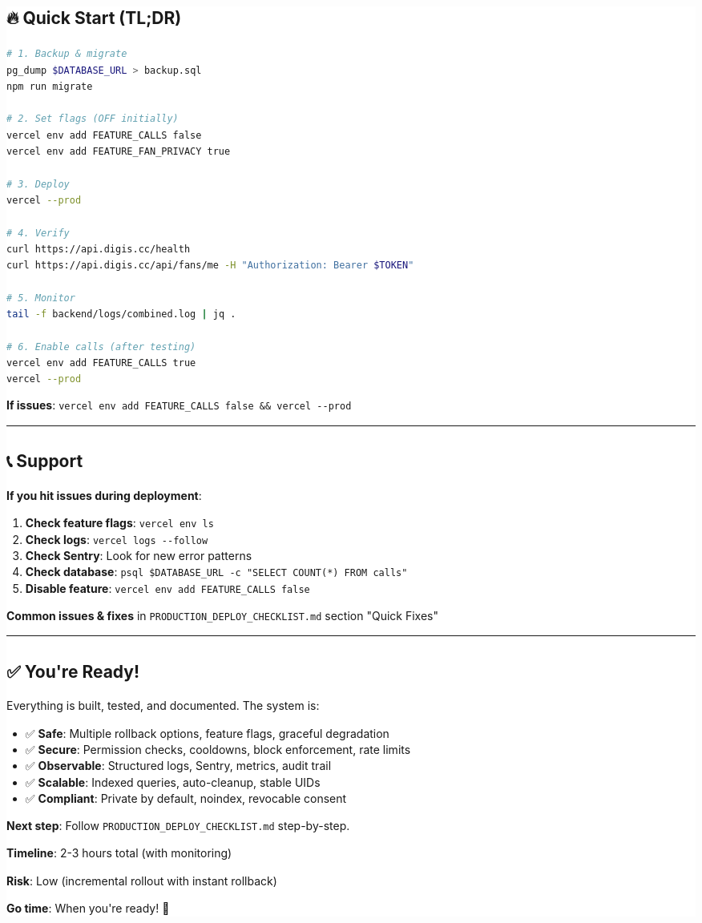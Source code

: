 
## 🔥 Quick Start (TL;DR)

```bash
# 1. Backup & migrate
pg_dump $DATABASE_URL > backup.sql
npm run migrate

# 2. Set flags (OFF initially)
vercel env add FEATURE_CALLS false
vercel env add FEATURE_FAN_PRIVACY true

# 3. Deploy
vercel --prod

# 4. Verify
curl https://api.digis.cc/health
curl https://api.digis.cc/api/fans/me -H "Authorization: Bearer $TOKEN"

# 5. Monitor
tail -f backend/logs/combined.log | jq .

# 6. Enable calls (after testing)
vercel env add FEATURE_CALLS true
vercel --prod
```

**If issues**: `vercel env add FEATURE_CALLS false && vercel --prod`

---

## 📞 Support

**If you hit issues during deployment**:

1. **Check feature flags**: `vercel env ls`
2. **Check logs**: `vercel logs --follow`
3. **Check Sentry**: Look for new error patterns
4. **Check database**: `psql $DATABASE_URL -c "SELECT COUNT(*) FROM calls"`
5. **Disable feature**: `vercel env add FEATURE_CALLS false`

**Common issues & fixes** in `PRODUCTION_DEPLOY_CHECKLIST.md` section "Quick Fixes"

---

## ✅ You're Ready!

Everything is built, tested, and documented. The system is:

- ✅ **Safe**: Multiple rollback options, feature flags, graceful degradation
- ✅ **Secure**: Permission checks, cooldowns, block enforcement, rate limits
- ✅ **Observable**: Structured logs, Sentry, metrics, audit trail
- ✅ **Scalable**: Indexed queries, auto-cleanup, stable UIDs
- ✅ **Compliant**: Private by default, noindex, revocable consent

**Next step**: Follow `PRODUCTION_DEPLOY_CHECKLIST.md` step-by-step.

**Timeline**: 2-3 hours total (with monitoring)

**Risk**: Low (incremental rollout with instant rollback)

**Go time**: When you're ready! 🚀

